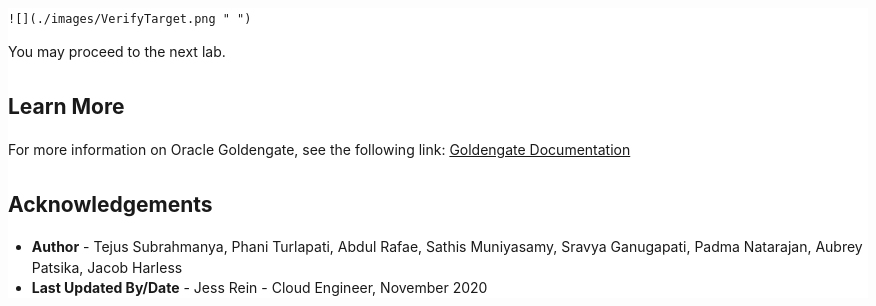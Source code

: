     ![](./images/VerifyTarget.png " ")

You may proceed to the next lab.

## Learn More

For more information on Oracle Goldengate, see the following link: [Goldengate Documentation](http://www.oracle.com/us/products/middleware/data-integration/oracle-goldengate-realtime-access-2031152.pdf)

## Acknowledgements

- **Author** - Tejus Subrahmanya, Phani Turlapati, Abdul Rafae, Sathis Muniyasamy, Sravya Ganugapati, Padma Natarajan, Aubrey Patsika, Jacob Harless
- **Last Updated By/Date** - Jess Rein - Cloud Engineer, November 2020



